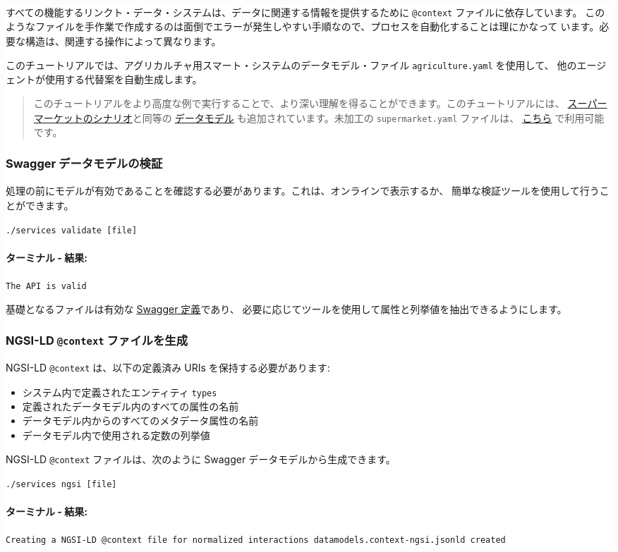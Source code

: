 すべての機能するリンクト・データ・システムは、データに関連する情報を提供するために `@context` ファイルに依存しています。
このようなファイルを手作業で作成するのは面倒でエラーが発生しやすい手順なので、プロセスを自動化することは理にかなって
います。必要な構造は、関連する操作によって異なります。

このチュートリアルでは、アグリカルチャ用スマート・システムのデータモデル・ファイル  `agriculture.yaml` を使用して、
他のエージェントが使用する代替案を自動生成します。

>このチュートリアルをより高度な例で実行することで、より深い理解を得ることができます。このチュートリアルには、
[スーパーマーケットのシナリオ](https://fiware.github.io/tutorials.Step-by-Step/schema/en/)と同等の
[データモデル](https://swagger.lab.fiware.org/?url=https://raw.githubusercontent.com/FIWARE/tutorials.Understanding-At-Context/master/agriculture.yaml)
も追加されています。未加工の `supermarket.yaml` ファイルは、
[こちら](https://raw.githubusercontent.com/FIWARE/tutorials.Understanding-At-Context/master/agriculture.yaml)
で利用可能です。

<a name="validating-a-swagger-data-models"/>

### Swagger データモデルの検証

処理の前にモデルが有効であることを確認する必要があります。これは、オンラインで表示するか、
簡単な検証ツールを使用して行うことができます。

```console
./services validate [file]
```

#### ターミナル - 結果:

```text
The API is valid
```

基礎となるファイルは有効な [Swagger 定義](https://swagger.io/docs/specification/about/)であり、
必要に応じてツールを使用して属性と列挙値を抽出できるようにします。

<a name="generating-an-ngsi-ld-context-file"/>

### NGSI-LD `@context` ファイルを生成

NGSI-LD `@context` は、以下の定義済み URIs を保持する必要があります:

-   システム内で定義されたエンティティ `types`
-   定義されたデータモデル内のすべての属性の名前
-   データモデル内からのすべてのメタデータ属性の名前
-   データモデル内で使用される定数の列挙値

NGSI-LD `@context` ファイルは、次のように Swagger データモデルから生成できます。

```console
./services ngsi [file]
```

#### ターミナル - 結果:

```text
Creating a NGSI-LD @context file for normalized interactions datamodels.context-ngsi.jsonld created
```
